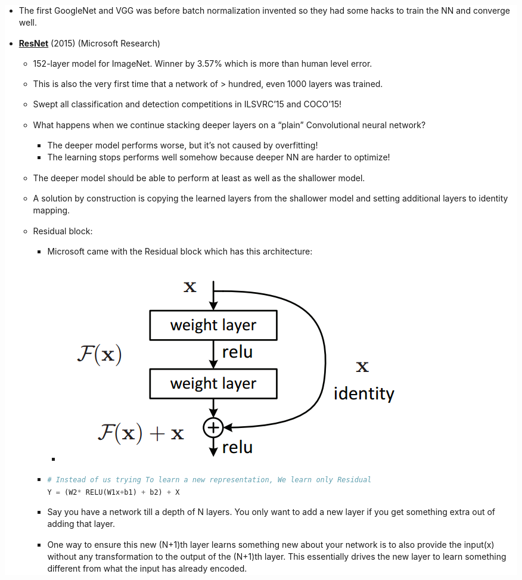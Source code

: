 - The first GoogleNet and VGG was before batch normalization invented so they had some hacks to train the NN and converge well.

- [**ResNet**](https://arxiv.org/abs/1512.03385) (2015) (Microsoft Research)

  - 152-layer model for ImageNet. Winner by 3.57% which is more than human level error.

  - This is also the very first time that a network of > hundred, even 1000 layers was trained.

  - Swept all classification and detection competitions in ILSVRC’15 and COCO’15!

  - What happens when we continue stacking deeper layers on a “plain” Convolutional neural network?

    - The deeper model performs worse, but it’s not caused by overfitting!
    - The learning stops performs well somehow because deeper NN are harder to optimize!

  - The deeper model should be able to perform at least as well as the shallower model.

  - A solution by construction is copying the learned layers from the shallower model and setting additional layers to identity mapping.

  - Residual block:

    - Microsoft came with the Residual block which has this architecture:

      - ![](Images/45.png)

    - ```python
      # Instead of us trying To learn a new representation, We learn only Residual
      Y = (W2* RELU(W1x+b1) + b2) + X
      ```

    - Say you have a network till a depth of N layers. You only want to add a new layer if you get something extra out of adding that layer.

    - One way to ensure this new (N+1)th layer learns something new about your network is to also provide the input(x) without any transformation to the output of the (N+1)th layer. This essentially drives the new layer to learn something different from what the input has already encoded.
